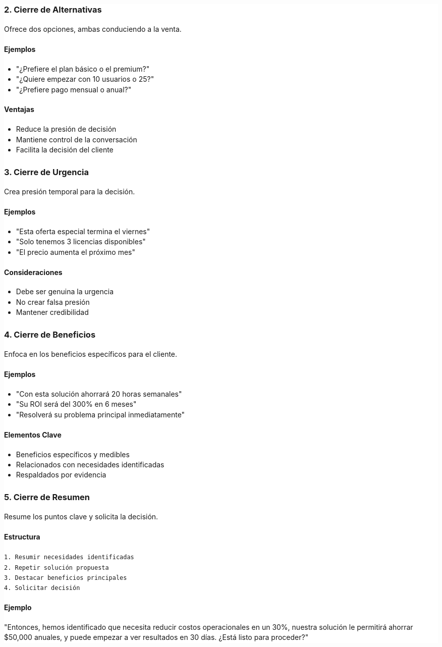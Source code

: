 ### 2. Cierre de Alternativas
Ofrece dos opciones, ambas conduciendo a la venta.

#### Ejemplos
- "¿Prefiere el plan básico o el premium?"
- "¿Quiere empezar con 10 usuarios o 25?"
- "¿Prefiere pago mensual o anual?"

#### Ventajas
- Reduce la presión de decisión
- Mantiene control de la conversación
- Facilita la decisión del cliente

### 3. Cierre de Urgencia
Crea presión temporal para la decisión.

#### Ejemplos
- "Esta oferta especial termina el viernes"
- "Solo tenemos 3 licencias disponibles"
- "El precio aumenta el próximo mes"

#### Consideraciones
- Debe ser genuina la urgencia
- No crear falsa presión
- Mantener credibilidad

### 4. Cierre de Beneficios
Enfoca en los beneficios específicos para el cliente.

#### Ejemplos
- "Con esta solución ahorrará 20 horas semanales"
- "Su ROI será del 300% en 6 meses"
- "Resolverá su problema principal inmediatamente"

#### Elementos Clave
- Beneficios específicos y medibles
- Relacionados con necesidades identificadas
- Respaldados por evidencia

### 5. Cierre de Resumen
Resume los puntos clave y solicita la decisión.

#### Estructura
```
1. Resumir necesidades identificadas
2. Repetir solución propuesta
3. Destacar beneficios principales
4. Solicitar decisión
```

#### Ejemplo
"Entonces, hemos identificado que necesita reducir costos operacionales en un 30%, nuestra solución le permitirá ahorrar $50,000 anuales, y puede empezar a ver resultados en 30 días. ¿Está listo para proceder?"
